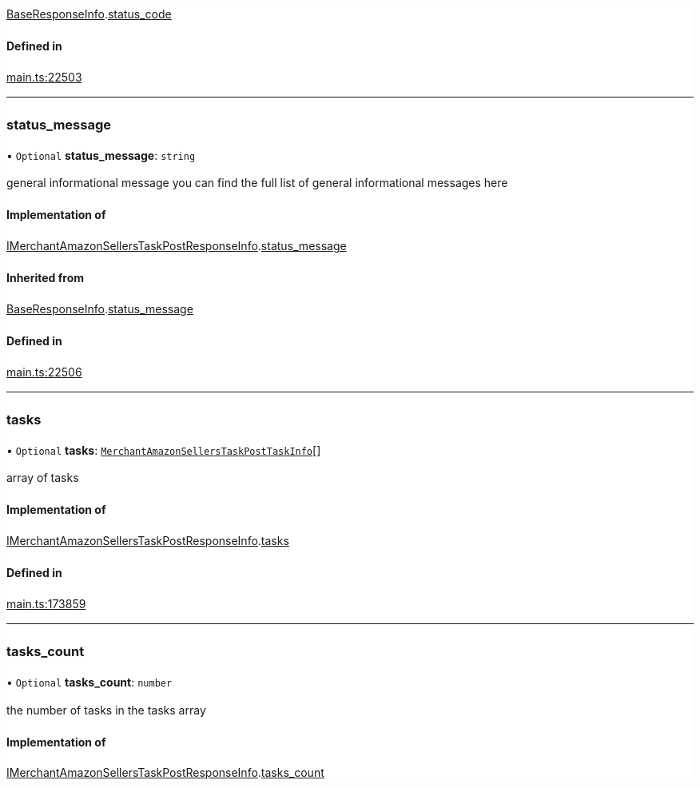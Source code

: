 [BaseResponseInfo](BaseResponseInfo.md).[status_code](BaseResponseInfo.md#status_code)

#### Defined in

[main.ts:22503](https://github.com/dataforseo/TypeScriptClient/blob/7ca1aa4/main.ts#L22503)

___

### status\_message

• `Optional` **status\_message**: `string`

general informational message
you can find the full list of general informational messages here

#### Implementation of

[IMerchantAmazonSellersTaskPostResponseInfo](../interfaces/IMerchantAmazonSellersTaskPostResponseInfo.md).[status_message](../interfaces/IMerchantAmazonSellersTaskPostResponseInfo.md#status_message)

#### Inherited from

[BaseResponseInfo](BaseResponseInfo.md).[status_message](BaseResponseInfo.md#status_message)

#### Defined in

[main.ts:22506](https://github.com/dataforseo/TypeScriptClient/blob/7ca1aa4/main.ts#L22506)

___

### tasks

• `Optional` **tasks**: [`MerchantAmazonSellersTaskPostTaskInfo`](MerchantAmazonSellersTaskPostTaskInfo.md)[]

array of tasks

#### Implementation of

[IMerchantAmazonSellersTaskPostResponseInfo](../interfaces/IMerchantAmazonSellersTaskPostResponseInfo.md).[tasks](../interfaces/IMerchantAmazonSellersTaskPostResponseInfo.md#tasks)

#### Defined in

[main.ts:173859](https://github.com/dataforseo/TypeScriptClient/blob/7ca1aa4/main.ts#L173859)

___

### tasks\_count

• `Optional` **tasks\_count**: `number`

the number of tasks in the tasks array

#### Implementation of

[IMerchantAmazonSellersTaskPostResponseInfo](../interfaces/IMerchantAmazonSellersTaskPostResponseInfo.md).[tasks_count](../interfaces/IMerchantAmazonSellersTaskPostResponseInfo.md#tasks_count)
